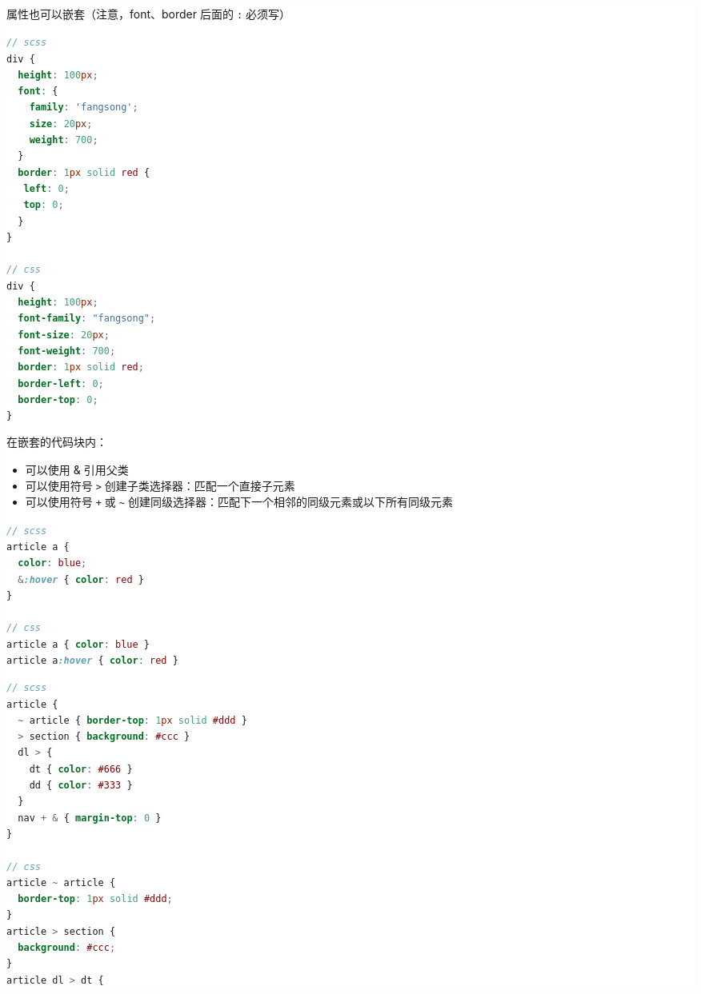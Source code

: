 属性也可以嵌套（注意，font、border 后面的 `:` 必须写）

```scss
// scss
div {
  height: 100px;
  font: {
    family: 'fangsong';
    size: 20px;
    weight: 700;
  }
  border: 1px solid red {
   left: 0;
   top: 0;
  }
}

// css
div {
  height: 100px;
  font-family: "fangsong";
  font-size: 20px;
  font-weight: 700;
  border: 1px solid red;
  border-left: 0;
  border-top: 0;
}
```

在嵌套的代码块内：

- 可以使用 & 引用父类
- 可以使用符号 `>` 创建子类选择器：匹配一个直接子元素
- 可以使用符号 `+` 或 `~` 创建同级选择器：匹配下一个相邻的同级元素或以下所有同级元素

```scss
// scss
article a {
  color: blue;
  &:hover { color: red }
}

// css
article a { color: blue }
article a:hover { color: red }
```

```scss
// scss
article {
  ~ article { border-top: 1px solid #ddd }
  > section { background: #ccc }
  dl > {
    dt { color: #666 }
    dd { color: #333 }
  }
  nav + & { margin-top: 0 }
}

// css
article ~ article {
  border-top: 1px solid #ddd;
}
article > section {
  background: #ccc;
}
article dl > dt {
```